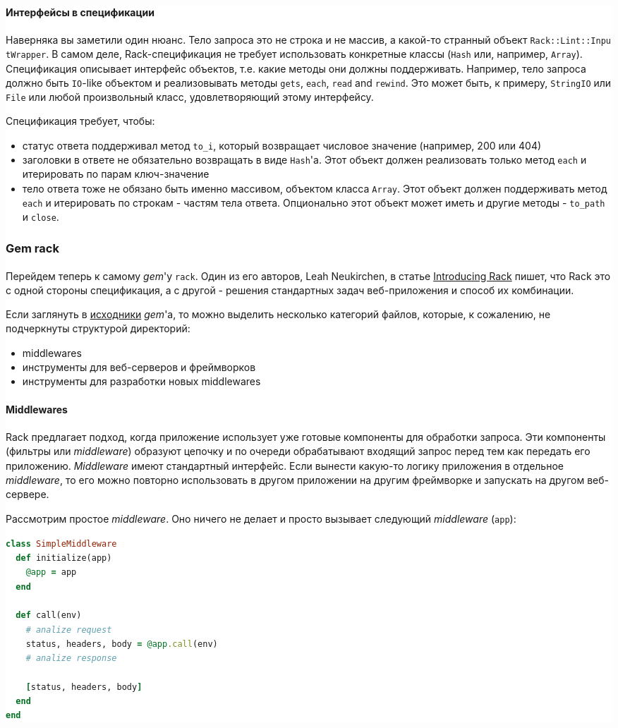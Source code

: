 
#### Интерфейсы в спецификации

Наверняка вы заметили один нюанс. Тело запроса это не строка и не
массив, а какой-то странный объект `Rack::Lint::InputWrapper`. В самом
деле, Rack-спецификация не требует использовать конкретные классы
(`Hash` или, например, `Array`). Спецификация описывает интерфейс
объектов, т.е. какие методы они должны поддерживать. Например, тело
запроса должно быть `IO`-like объектом и реализовывать методы `gets`,
`each`, `read` and `rewind`. Это может быть, к примеру, `StringIO` или
`File` или любой произвольный класс, удовлетворяющий этому интерфейсу.

Спецификация требует, чтобы:
* статус ответа поддерживал метод `to_i`, который возвращает числовое
  значение (например, 200 или 404)
* заголовки в ответе не обязательно возвращать в виде `Hash`'а. Этот
  объект должен реализовать только метод `each` и итерировать по парам
  ключ-значение
* тело ответа тоже не обязано быть именно массивом, объектом класса
  `Array`. Этот объект должен поддерживать метод `each` и итерировать по строкам -
  частям тела ответа. Опционально этот объект может иметь и
  другие методы - `to_path` и `close`.


### Gem rack

Перейдем теперь к самому _gem_'у `rack`. Один из его авторов, Leah
Neukirchen, в статье [Introducing
Rack](http://leahneukirchen.org/blog/archive/2007/02/introducing-rack.html)
пишет, что Rack это с одной стороны спецификация, а с другой - решения
стандартных задач веб-приложения и способ их комбинации.

Если заглянуть в
[исходники](https://github.com/rack/rack/tree/2-2-stable/lib/rack)
_gem_'а, то можно выделить несколько категорий файлов, которые, к
сожалению, не подчеркнуты структурой директорий:
* middlewares
* инструменты для веб-серверов и фреймворков
* инструменты для разработки новых middlewares


#### Middlewares

Rack предлагает подход, когда приложение использует уже готовые
компоненты для обработки запроса. Эти компоненты (фильтры или
_middleware_) образуют цепочку и по очереди обрабатывают входящий запрос
перед тем как передать его приложению. _Middleware_ имеют стандартный
интерфейс. Если вынести какую-то логику приложения в отдельное
_middleware_, то его можно повторно использовать в другом приложении на
другим фреймворке и запускать на другом веб-сервере.

Рассмотрим простое _middleware_. Оно ничего не делает и просто вызывает
следующий _middleware_ (`app`):

```ruby
class SimpleMiddleware
  def initialize(app)
    @app = app
  end

  def call(env)
    # analize request
    status, headers, body = @app.call(env)
    # analize response

    [status, headers, body]
  end
end
```

[jekyll-gh]: https://github.com/mojombo/jekyll
[jekyll]:    http://jekyllrb.com